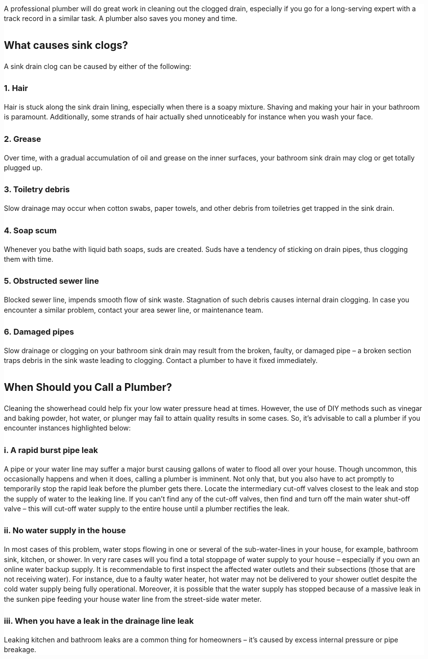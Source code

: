 A professional plumber will do great work in cleaning out the clogged drain, especially if you go for a long-serving expert with a track record in a similar task. A plumber also saves you money and time.
## What causes sink clogs?
A sink drain clog can be caused by either of the following:
### 1. Hair
Hair is stuck along the sink drain lining, especially when there is a soapy mixture. Shaving and making your hair in your bathroom is paramount. Additionally, some strands of hair actually shed unnoticeably for instance when you wash your face.
### 2. Grease
Over time, with a gradual accumulation of oil and grease on the inner surfaces, your bathroom sink drain may clog or get totally plugged up.
### 3. Toiletry debris
Slow drainage may occur when cotton swabs, paper towels, and other debris from toiletries get trapped in the sink drain.
### 4. Soap scum
Whenever you bathe with liquid bath soaps, suds are created. Suds have a tendency of sticking on drain pipes, thus clogging them with time.
### 5. Obstructed sewer line
Blocked sewer line, impends smooth flow of sink waste. Stagnation of such debris causes internal drain clogging. In case you encounter a similar problem, contact your area sewer line, or maintenance team.
### 6. Damaged pipes
Slow drainage or clogging on your bathroom sink drain may result from the broken, faulty, or damaged pipe – a broken section traps debris in the sink waste leading to clogging. Contact a plumber to have it fixed immediately.
## When Should you Call a Plumber?
Cleaning the showerhead could help fix your low water pressure head at times.
However, the use of DIY methods such as vinegar and baking powder, hot water, or plunger may fail to attain quality results in some cases.
So, it’s advisable to call a plumber if you encounter instances highlighted below:
### i. A rapid burst pipe leak
A pipe or your water line may suffer a major burst causing gallons of water to flood all over your house. Though uncommon, this occasionally happens and when it does, calling a plumber is imminent.
Not only that, but you also have to act promptly to temporarily stop the rapid leak before the plumber gets there.
Locate the intermediary cut-off valves closest to the leak and stop the supply of water to the leaking line. If you can’t find any of the cut-off valves, then find and turn off the main water shut-off valve – this will cut-off water supply to the entire house until a plumber rectifies the leak.
### ii. No water supply in the house
In most cases of this problem, water stops flowing in one or several of the sub-water-lines in your house, for example, bathroom sink, kitchen, or shower.
In very rare cases will you find a total stoppage of water supply to your house – especially if you own an online water backup supply.
It is recommendable to first inspect the affected water outlets and their subsections (those that are not receiving water). For instance, due to a faulty water heater, hot water may not be delivered to your shower outlet despite the cold water supply being fully operational.
Moreover, it is possible that the water supply has stopped because of a massive leak in the sunken pipe feeding your house water line from the street-side water meter.
### iii. When you have a leak in the drainage line leak
Leaking kitchen and bathroom leaks are a common thing for homeowners – it’s caused by excess internal pressure or pipe breakage.